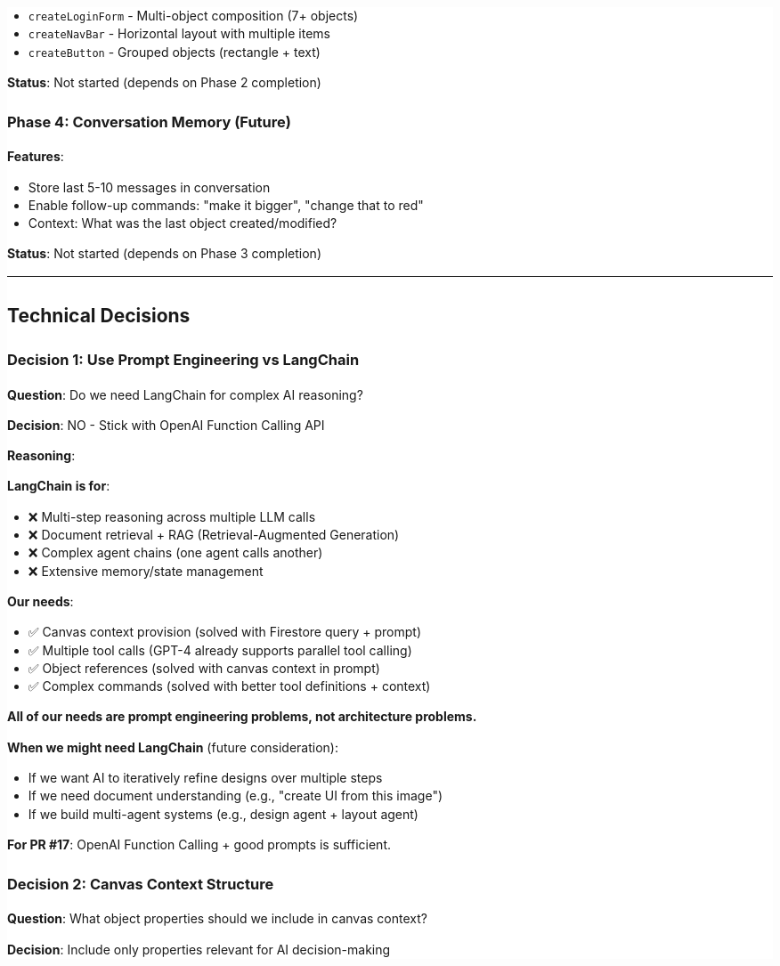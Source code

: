 - `createLoginForm` - Multi-object composition (7+ objects)
- `createNavBar` - Horizontal layout with multiple items
- `createButton` - Grouped objects (rectangle + text)

**Status**: Not started (depends on Phase 2 completion)

### Phase 4: Conversation Memory (Future)

**Features**:

- Store last 5-10 messages in conversation
- Enable follow-up commands: "make it bigger", "change that to red"
- Context: What was the last object created/modified?

**Status**: Not started (depends on Phase 3 completion)

---

## Technical Decisions

### Decision 1: Use Prompt Engineering vs LangChain

**Question**: Do we need LangChain for complex AI reasoning?

**Decision**: NO - Stick with OpenAI Function Calling API

**Reasoning**:

**LangChain is for**:

- ❌ Multi-step reasoning across multiple LLM calls
- ❌ Document retrieval + RAG (Retrieval-Augmented Generation)
- ❌ Complex agent chains (one agent calls another)
- ❌ Extensive memory/state management

**Our needs**:

- ✅ Canvas context provision (solved with Firestore query + prompt)
- ✅ Multiple tool calls (GPT-4 already supports parallel tool calling)
- ✅ Object references (solved with canvas context in prompt)
- ✅ Complex commands (solved with better tool definitions + context)

**All of our needs are prompt engineering problems, not architecture problems.**

**When we might need LangChain** (future consideration):

- If we want AI to iteratively refine designs over multiple steps
- If we need document understanding (e.g., "create UI from this image")
- If we build multi-agent systems (e.g., design agent + layout agent)

**For PR #17**: OpenAI Function Calling + good prompts is sufficient.

### Decision 2: Canvas Context Structure

**Question**: What object properties should we include in canvas context?

**Decision**: Include only properties relevant for AI decision-making
